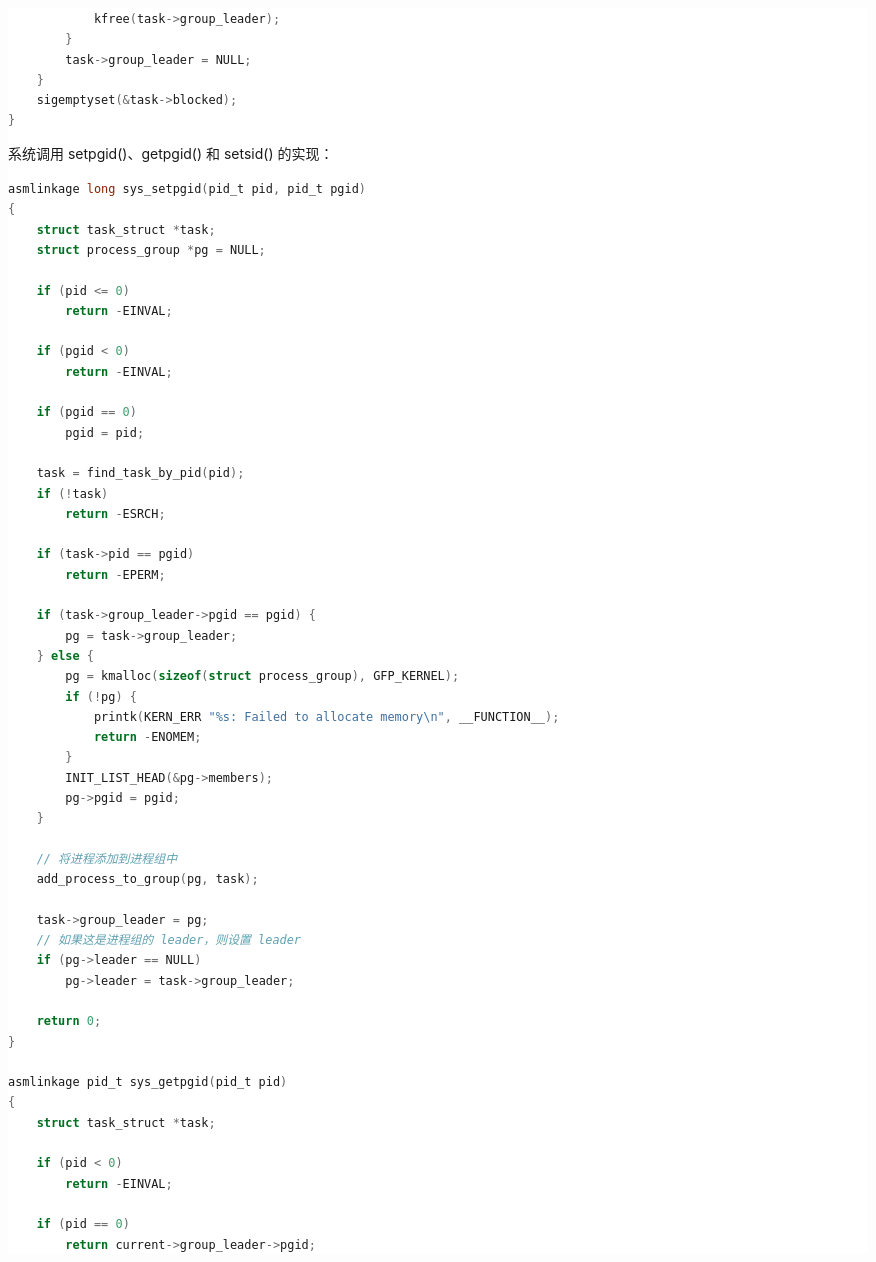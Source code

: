 ```c
            kfree(task->group_leader);
        }
        task->group_leader = NULL;
    }
    sigemptyset(&task->blocked);
}
```

系统调用 setpgid()、getpgid() 和 setsid() 的实现：

```c
asmlinkage long sys_setpgid(pid_t pid, pid_t pgid)
{
    struct task_struct *task;
    struct process_group *pg = NULL;

    if (pid <= 0)
        return -EINVAL;

    if (pgid < 0)
        return -EINVAL;

    if (pgid == 0)
        pgid = pid;

    task = find_task_by_pid(pid);
    if (!task)
        return -ESRCH;

    if (task->pid == pgid)
        return -EPERM;

    if (task->group_leader->pgid == pgid) {
        pg = task->group_leader;
    } else {
        pg = kmalloc(sizeof(struct process_group), GFP_KERNEL);
        if (!pg) {
            printk(KERN_ERR "%s: Failed to allocate memory\n", __FUNCTION__);
            return -ENOMEM;
        }
        INIT_LIST_HEAD(&pg->members);
        pg->pgid = pgid;
    }

    // 将进程添加到进程组中
    add_process_to_group(pg, task);

    task->group_leader = pg;
    // 如果这是进程组的 leader，则设置 leader
    if (pg->leader == NULL)
        pg->leader = task->group_leader;

    return 0;
}

asmlinkage pid_t sys_getpgid(pid_t pid)
{
    struct task_struct *task;

    if (pid < 0)
        return -EINVAL;

    if (pid == 0)
        return current->group_leader->pgid;
```